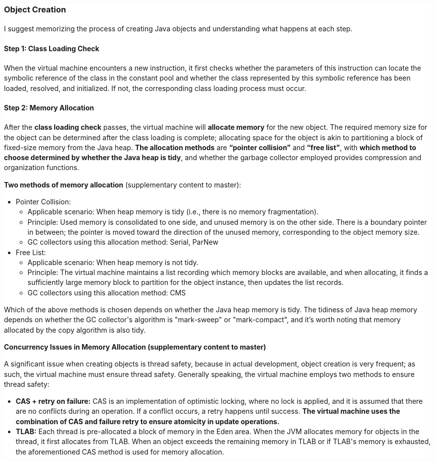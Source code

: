 ### Object Creation

I suggest memorizing the process of creating Java objects and understanding what happens at each step.

#### Step 1: Class Loading Check

When the virtual machine encounters a new instruction, it first checks whether the parameters of this instruction can locate the symbolic reference of the class in the constant pool and whether the class represented by this symbolic reference has been loaded, resolved, and initialized. If not, the corresponding class loading process must occur.

#### Step 2: Memory Allocation

After the **class loading check** passes, the virtual machine will **allocate memory** for the new object. The required memory size for the object can be determined after the class loading is complete; allocating space for the object is akin to partitioning a block of fixed-size memory from the Java heap. **The allocation methods** are **“pointer collision”** and **“free list”**, with **which method to choose determined by whether the Java heap is tidy**, and whether the garbage collector employed provides compression and organization functions.

**Two methods of memory allocation** (supplementary content to master):

- Pointer Collision:
  - Applicable scenario: When heap memory is tidy (i.e., there is no memory fragmentation).
  - Principle: Used memory is consolidated to one side, and unused memory is on the other side. There is a boundary pointer in between; the pointer is moved toward the direction of the unused memory, corresponding to the object memory size.
  - GC collectors using this allocation method: Serial, ParNew
- Free List:
  - Applicable scenario: When heap memory is not tidy.
  - Principle: The virtual machine maintains a list recording which memory blocks are available, and when allocating, it finds a sufficiently large memory block to partition for the object instance, then updates the list records.
  - GC collectors using this allocation method: CMS

Which of the above methods is chosen depends on whether the Java heap memory is tidy. The tidiness of Java heap memory depends on whether the GC collector's algorithm is "mark-sweep" or "mark-compact", and it’s worth noting that memory allocated by the copy algorithm is also tidy.

**Concurrency Issues in Memory Allocation (supplementary content to master)**

A significant issue when creating objects is thread safety, because in actual development, object creation is very frequent; as such, the virtual machine must ensure thread safety. Generally speaking, the virtual machine employs two methods to ensure thread safety:

- **CAS + retry on failure:** CAS is an implementation of optimistic locking, where no lock is applied, and it is assumed that there are no conflicts during an operation. If a conflict occurs, a retry happens until success. **The virtual machine uses the combination of CAS and failure retry to ensure atomicity in update operations.**
- **TLAB:** Each thread is pre-allocated a block of memory in the Eden area. When the JVM allocates memory for objects in the thread, it first allocates from TLAB. When an object exceeds the remaining memory in TLAB or if TLAB's memory is exhausted, the aforementioned CAS method is used for memory allocation.
